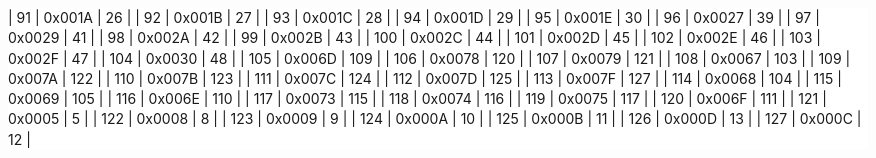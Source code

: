 |      91 | 0x001A      |          26 |
|      92 | 0x001B      |          27 |
|      93 | 0x001C      |          28 |
|      94 | 0x001D      |          29 |
|      95 | 0x001E      |          30 |
|      96 | 0x0027      |          39 |
|      97 | 0x0029      |          41 |
|      98 | 0x002A      |          42 |
|      99 | 0x002B      |          43 |
|     100 | 0x002C      |          44 |
|     101 | 0x002D      |          45 |
|     102 | 0x002E      |          46 |
|     103 | 0x002F      |          47 |
|     104 | 0x0030      |          48 |
|     105 | 0x006D      |         109 |
|     106 | 0x0078      |         120 |
|     107 | 0x0079      |         121 |
|     108 | 0x0067      |         103 |
|     109 | 0x007A      |         122 |
|     110 | 0x007B      |         123 |
|     111 | 0x007C      |         124 |
|     112 | 0x007D      |         125 |
|     113 | 0x007F      |         127 |
|     114 | 0x0068      |         104 |
|     115 | 0x0069      |         105 |
|     116 | 0x006E      |         110 |
|     117 | 0x0073      |         115 |
|     118 | 0x0074      |         116 |
|     119 | 0x0075      |         117 |
|     120 | 0x006F      |         111 |
|     121 | 0x0005      |           5 |
|     122 | 0x0008      |           8 |
|     123 | 0x0009      |           9 |
|     124 | 0x000A      |          10 |
|     125 | 0x000B      |          11 |
|     126 | 0x000D      |          13 |
|     127 | 0x000C      |          12 |